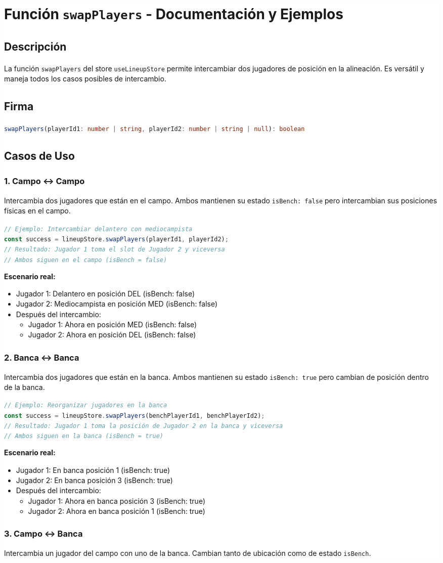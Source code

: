 # Función `swapPlayers` - Documentación y Ejemplos

## Descripción
La función `swapPlayers` del store `useLineupStore` permite intercambiar dos jugadores de posición en la alineación. Es versátil y maneja todos los casos posibles de intercambio.

## Firma
```typescript
swapPlayers(playerId1: number | string, playerId2: number | string | null): boolean
```

## Casos de Uso

### 1. Campo ↔ Campo
Intercambia dos jugadores que están en el campo. Ambos mantienen su estado `isBench: false` pero intercambian sus posiciones físicas en el campo.

```typescript
// Ejemplo: Intercambiar delantero con mediocampista
const success = lineupStore.swapPlayers(playerId1, playerId2);
// Resultado: Jugador 1 toma el slot de Jugador 2 y viceversa
// Ambos siguen en el campo (isBench = false)
```

**Escenario real:**
- Jugador 1: Delantero en posición DEL (isBench: false)
- Jugador 2: Mediocampista en posición MED (isBench: false)
- Después del intercambio:
  - Jugador 1: Ahora en posición MED (isBench: false)
  - Jugador 2: Ahora en posición DEL (isBench: false)

### 2. Banca ↔ Banca
Intercambia dos jugadores que están en la banca. Ambos mantienen su estado `isBench: true` pero cambian de posición dentro de la banca.

```typescript
// Ejemplo: Reorganizar jugadores en la banca
const success = lineupStore.swapPlayers(benchPlayerId1, benchPlayerId2);
// Resultado: Jugador 1 toma la posición de Jugador 2 en la banca y viceversa
// Ambos siguen en la banca (isBench = true)
```

**Escenario real:**
- Jugador 1: En banca posición 1 (isBench: true)
- Jugador 2: En banca posición 3 (isBench: true)
- Después del intercambio:
  - Jugador 1: Ahora en banca posición 3 (isBench: true)
  - Jugador 2: Ahora en banca posición 1 (isBench: true)

### 3. Campo ↔ Banca
Intercambia un jugador del campo con uno de la banca. Cambian tanto de ubicación como de estado `isBench`.
